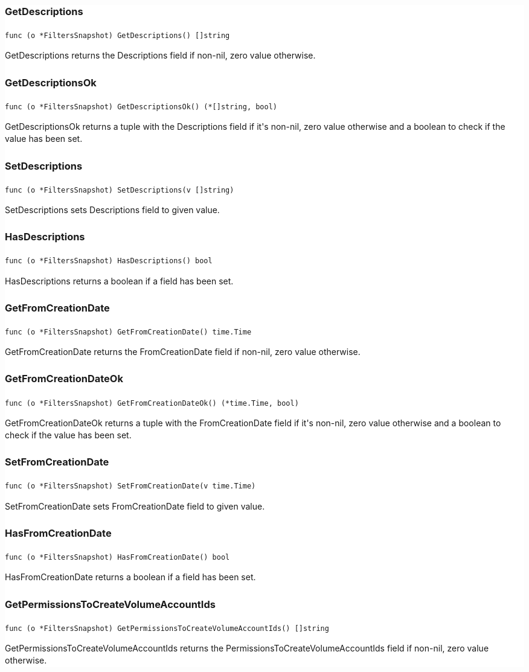 ### GetDescriptions

`func (o *FiltersSnapshot) GetDescriptions() []string`

GetDescriptions returns the Descriptions field if non-nil, zero value otherwise.

### GetDescriptionsOk

`func (o *FiltersSnapshot) GetDescriptionsOk() (*[]string, bool)`

GetDescriptionsOk returns a tuple with the Descriptions field if it's non-nil, zero value otherwise
and a boolean to check if the value has been set.

### SetDescriptions

`func (o *FiltersSnapshot) SetDescriptions(v []string)`

SetDescriptions sets Descriptions field to given value.

### HasDescriptions

`func (o *FiltersSnapshot) HasDescriptions() bool`

HasDescriptions returns a boolean if a field has been set.

### GetFromCreationDate

`func (o *FiltersSnapshot) GetFromCreationDate() time.Time`

GetFromCreationDate returns the FromCreationDate field if non-nil, zero value otherwise.

### GetFromCreationDateOk

`func (o *FiltersSnapshot) GetFromCreationDateOk() (*time.Time, bool)`

GetFromCreationDateOk returns a tuple with the FromCreationDate field if it's non-nil, zero value otherwise
and a boolean to check if the value has been set.

### SetFromCreationDate

`func (o *FiltersSnapshot) SetFromCreationDate(v time.Time)`

SetFromCreationDate sets FromCreationDate field to given value.

### HasFromCreationDate

`func (o *FiltersSnapshot) HasFromCreationDate() bool`

HasFromCreationDate returns a boolean if a field has been set.

### GetPermissionsToCreateVolumeAccountIds

`func (o *FiltersSnapshot) GetPermissionsToCreateVolumeAccountIds() []string`

GetPermissionsToCreateVolumeAccountIds returns the PermissionsToCreateVolumeAccountIds field if non-nil, zero value otherwise.
